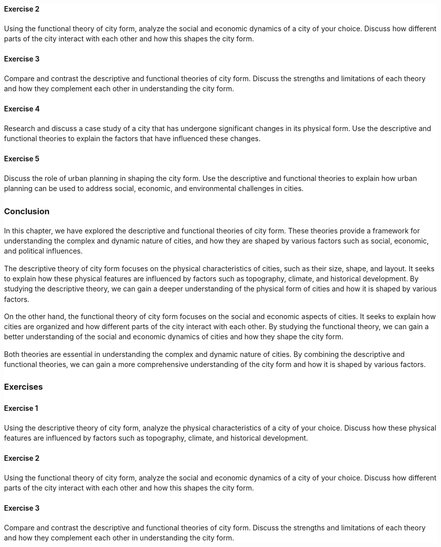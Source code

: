 #### Exercise 2
Using the functional theory of city form, analyze the social and economic dynamics of a city of your choice. Discuss how different parts of the city interact with each other and how this shapes the city form.

#### Exercise 3
Compare and contrast the descriptive and functional theories of city form. Discuss the strengths and limitations of each theory and how they complement each other in understanding the city form.

#### Exercise 4
Research and discuss a case study of a city that has undergone significant changes in its physical form. Use the descriptive and functional theories to explain the factors that have influenced these changes.

#### Exercise 5
Discuss the role of urban planning in shaping the city form. Use the descriptive and functional theories to explain how urban planning can be used to address social, economic, and environmental challenges in cities.


### Conclusion

In this chapter, we have explored the descriptive and functional theories of city form. These theories provide a framework for understanding the complex and dynamic nature of cities, and how they are shaped by various factors such as social, economic, and political influences.

The descriptive theory of city form focuses on the physical characteristics of cities, such as their size, shape, and layout. It seeks to explain how these physical features are influenced by factors such as topography, climate, and historical development. By studying the descriptive theory, we can gain a deeper understanding of the physical form of cities and how it is shaped by various factors.

On the other hand, the functional theory of city form focuses on the social and economic aspects of cities. It seeks to explain how cities are organized and how different parts of the city interact with each other. By studying the functional theory, we can gain a better understanding of the social and economic dynamics of cities and how they shape the city form.

Both theories are essential in understanding the complex and dynamic nature of cities. By combining the descriptive and functional theories, we can gain a more comprehensive understanding of the city form and how it is shaped by various factors.

### Exercises

#### Exercise 1
Using the descriptive theory of city form, analyze the physical characteristics of a city of your choice. Discuss how these physical features are influenced by factors such as topography, climate, and historical development.

#### Exercise 2
Using the functional theory of city form, analyze the social and economic dynamics of a city of your choice. Discuss how different parts of the city interact with each other and how this shapes the city form.

#### Exercise 3
Compare and contrast the descriptive and functional theories of city form. Discuss the strengths and limitations of each theory and how they complement each other in understanding the city form.
